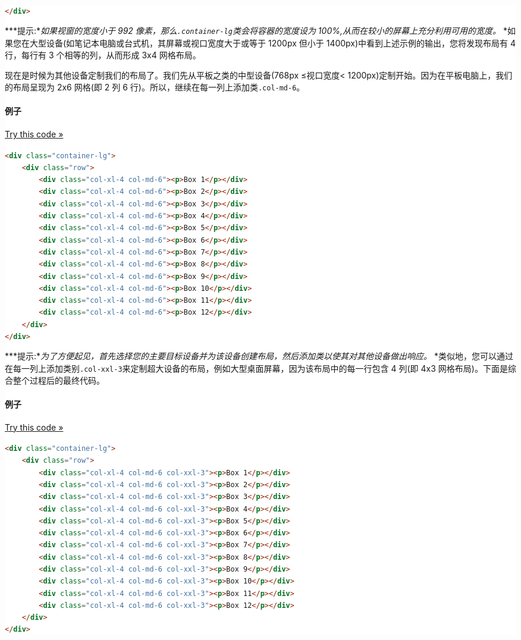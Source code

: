 ```html
</div>
```

 ***提示:**如果视窗的宽度小于 992 像素，那么`.container-lg`类会将容器的宽度设为 100%,从而在较小的屏幕上充分利用可用的宽度。*  *如果您在大型设备(如笔记本电脑或台式机，其屏幕或视口宽度大于或等于 1200px 但小于 1400px)中看到上述示例的输出，您将发现布局有 4 行，每行有 3 个相等的列，从而形成 3x4 网格布局。

现在是时候为其他设备定制我们的布局了。我们先从平板之类的中型设备(768px ≤视口宽度< 1200px)定制开始。因为在平板电脑上，我们的布局呈现为 2x6 网格(即 2 列 6 行)。所以，继续在每一列上添加类`.col-md-6`。

#### 例子

[Try this code »](../codelab.php?topic=bootstrap&file=grid-layout-for-large-and-medium-devices "Try this code using online Editor")

```html
<div class="container-lg">
    <div class="row">
        <div class="col-xl-4 col-md-6"><p>Box 1</p></div>
        <div class="col-xl-4 col-md-6"><p>Box 2</p></div>
        <div class="col-xl-4 col-md-6"><p>Box 3</p></div>
        <div class="col-xl-4 col-md-6"><p>Box 4</p></div>
        <div class="col-xl-4 col-md-6"><p>Box 5</p></div>
        <div class="col-xl-4 col-md-6"><p>Box 6</p></div>
        <div class="col-xl-4 col-md-6"><p>Box 7</p></div>
        <div class="col-xl-4 col-md-6"><p>Box 8</p></div>
        <div class="col-xl-4 col-md-6"><p>Box 9</p></div>
        <div class="col-xl-4 col-md-6"><p>Box 10</p></div>
        <div class="col-xl-4 col-md-6"><p>Box 11</p></div>
        <div class="col-xl-4 col-md-6"><p>Box 12</p></div>
    </div>
</div>
```

 ***提示:**为了方便起见，首先选择您的主要目标设备并为该设备创建布局，然后添加类以使其对其他设备做出响应。*  *类似地，您可以通过在每一列上添加类别`.col-xxl-3`来定制超大设备的布局，例如大型桌面屏幕，因为该布局中的每一行包含 4 列(即 4x3 网格布局)。下面是综合整个过程后的最终代码。

#### 例子

[Try this code »](../codelab.php?topic=bootstrap&file=grid-layout-for-all-devices "Try this code using online Editor")

```html
<div class="container-lg">
    <div class="row">
        <div class="col-xl-4 col-md-6 col-xxl-3"><p>Box 1</p></div>
        <div class="col-xl-4 col-md-6 col-xxl-3"><p>Box 2</p></div>
        <div class="col-xl-4 col-md-6 col-xxl-3"><p>Box 3</p></div>
        <div class="col-xl-4 col-md-6 col-xxl-3"><p>Box 4</p></div>
        <div class="col-xl-4 col-md-6 col-xxl-3"><p>Box 5</p></div>
        <div class="col-xl-4 col-md-6 col-xxl-3"><p>Box 6</p></div>
        <div class="col-xl-4 col-md-6 col-xxl-3"><p>Box 7</p></div>
        <div class="col-xl-4 col-md-6 col-xxl-3"><p>Box 8</p></div>
        <div class="col-xl-4 col-md-6 col-xxl-3"><p>Box 9</p></div>
        <div class="col-xl-4 col-md-6 col-xxl-3"><p>Box 10</p></div>
        <div class="col-xl-4 col-md-6 col-xxl-3"><p>Box 11</p></div>
        <div class="col-xl-4 col-md-6 col-xxl-3"><p>Box 12</p></div>
    </div>
</div>
```
